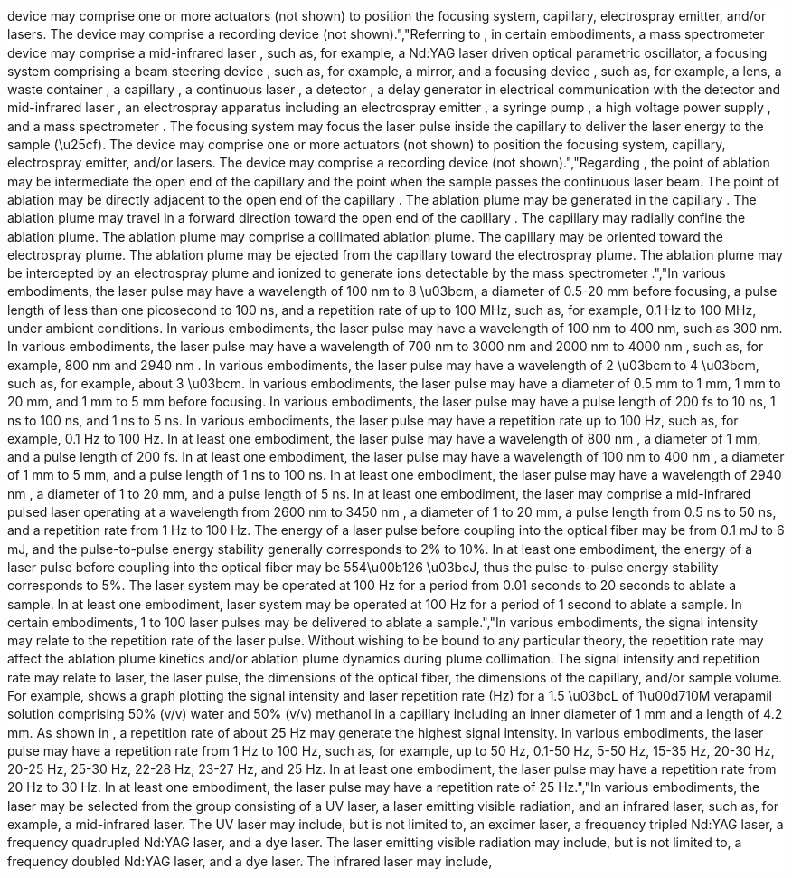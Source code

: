device may comprise one or more actuators (not shown) to position the focusing system, capillary, electrospray emitter, and\/or lasers. The device may comprise a recording device (not shown).","Referring to , in certain embodiments, a mass spectrometer device may comprise a mid-infrared laser , such as, for example, a Nd:YAG laser driven optical parametric oscillator, a focusing system comprising a beam steering device , such as, for example, a mirror, and a focusing device , such as, for example, a lens, a waste container , a capillary , a continuous laser , a detector , a delay generator  in electrical communication with the detector  and mid-infrared laser , an electrospray apparatus including an electrospray emitter , a syringe pump , a high voltage power supply , and a mass spectrometer . The focusing system may focus the laser pulse inside the capillary  to deliver the laser energy to the sample (\u25cf). The device may comprise one or more actuators (not shown) to position the focusing system, capillary, electrospray emitter, and\/or lasers. The device may comprise a recording device (not shown).","Regarding , the point of ablation may be intermediate the open end of the capillary  and the point when the sample passes the continuous laser beam. The point of ablation may be directly adjacent to the open end of the capillary . The ablation plume may be generated in the capillary . The ablation plume may travel in a forward direction toward the open end of the capillary . The capillary  may radially confine the ablation plume. The ablation plume may comprise a collimated ablation plume. The capillary  may be oriented toward the electrospray plume. The ablation plume may be ejected from the capillary  toward the electrospray plume. The ablation plume may be intercepted by an electrospray plume and ionized to generate ions detectable by the mass spectrometer .","In various embodiments, the laser pulse may have a wavelength of 100 nm to 8 \u03bcm, a diameter of 0.5-20 mm before focusing, a pulse length of less than one picosecond to 100 ns, and a repetition rate of up to 100 MHz, such as, for example, 0.1 Hz to 100 MHz, under ambient conditions. In various embodiments, the laser pulse may have a wavelength of 100 nm to 400 nm, such as 300 nm. In various embodiments, the laser pulse may have a wavelength of 700 nm to 3000 nm and 2000 nm to 4000 nm , such as, for example, 800 nm and 2940 nm . In various embodiments, the laser pulse may have a wavelength of 2 \u03bcm to 4 \u03bcm, such as, for example, about 3 \u03bcm. In various embodiments, the laser pulse may have a diameter of 0.5 mm to 1 mm, 1 mm to 20 mm, and 1 mm to 5 mm before focusing. In various embodiments, the laser pulse may have a pulse length of 200 fs to 10 ns, 1 ns to 100 ns, and 1 ns to 5 ns. In various embodiments, the laser pulse may have a repetition rate up to 100 Hz, such as, for example, 0.1 Hz to 100 Hz. In at least one embodiment, the laser pulse may have a wavelength of 800 nm , a diameter of 1 mm, and a pulse length of 200 fs. In at least one embodiment, the laser pulse may have a wavelength of 100 nm to 400 nm , a diameter of 1 mm to 5 mm, and a pulse length of 1 ns to 100 ns. In at least one embodiment, the laser pulse may have a wavelength of 2940 nm , a diameter of 1 to 20 mm, and a pulse length of 5 ns. In at least one embodiment, the laser may comprise a mid-infrared pulsed laser operating at a wavelength from 2600 nm to 3450 nm , a diameter of 1 to 20 mm, a pulse length from 0.5 ns to 50 ns, and a repetition rate from 1 Hz to 100 Hz. The energy of a laser pulse before coupling into the optical fiber may be from 0.1 mJ to 6 mJ, and the pulse-to-pulse energy stability generally corresponds to 2% to 10%. In at least one embodiment, the energy of a laser pulse before coupling into the optical fiber may be 554\u00b126 \u03bcJ, thus the pulse-to-pulse energy stability corresponds to 5%. The laser system may be operated at 100 Hz for a period from 0.01 seconds to 20 seconds to ablate a sample. In at least one embodiment, laser system may be operated at 100 Hz for a period of 1 second to ablate a sample. In certain embodiments, 1 to 100 laser pulses may be delivered to ablate a sample.","In various embodiments, the signal intensity may relate to the repetition rate of the laser pulse. Without wishing to be bound to any particular theory, the repetition rate may affect the ablation plume kinetics and\/or ablation plume dynamics during plume collimation. The signal intensity and repetition rate may relate to laser, the laser pulse, the dimensions of the optical fiber, the dimensions of the capillary, and\/or sample volume. For example,  shows a graph plotting the signal intensity and laser repetition rate (Hz) for a 1.5 \u03bcL of 1\u00d710M verapamil solution comprising 50% (v\/v) water and 50% (v\/v) methanol in a capillary including an inner diameter of 1 mm and a length of 4.2 mm. As shown in , a repetition rate of about 25 Hz may generate the highest signal intensity. In various embodiments, the laser pulse may have a repetition rate from 1 Hz to 100 Hz, such as, for example, up to 50 Hz, 0.1-50 Hz, 5-50 Hz, 15-35 Hz, 20-30 Hz, 20-25 Hz, 25-30 Hz, 22-28 Hz, 23-27 Hz, and 25 Hz. In at least one embodiment, the laser pulse may have a repetition rate from 20 Hz to 30 Hz. In at least one embodiment, the laser pulse may have a repetition rate of 25 Hz.","In various embodiments, the laser may be selected from the group consisting of a UV laser, a laser emitting visible radiation, and an infrared laser, such as, for example, a mid-infrared laser. The UV laser may include, but is not limited to, an excimer laser, a frequency tripled Nd:YAG laser, a frequency quadrupled Nd:YAG laser, and a dye laser. The laser emitting visible radiation may include, but is not limited to, a frequency doubled Nd:YAG laser, and a dye laser. The infrared laser may include,
